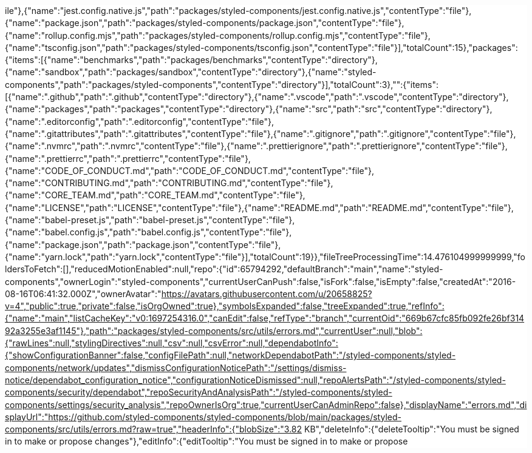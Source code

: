 ile"},{"name":"jest.config.native.js","path":"packages/styled-components/jest.config.native.js","contentType":"file"},{"name":"package.json","path":"packages/styled-components/package.json","contentType":"file"},{"name":"rollup.config.mjs","path":"packages/styled-components/rollup.config.mjs","contentType":"file"},{"name":"tsconfig.json","path":"packages/styled-components/tsconfig.json","contentType":"file"}],"totalCount":15},"packages":{"items":[{"name":"benchmarks","path":"packages/benchmarks","contentType":"directory"},{"name":"sandbox","path":"packages/sandbox","contentType":"directory"},{"name":"styled-components","path":"packages/styled-components","contentType":"directory"}],"totalCount":3},"":{"items":[{"name":".github","path":".github","contentType":"directory"},{"name":".vscode","path":".vscode","contentType":"directory"},{"name":"packages","path":"packages","contentType":"directory"},{"name":"src","path":"src","contentType":"directory"},{"name":".editorconfig","path":".editorconfig","contentType":"file"},{"name":".gitattributes","path":".gitattributes","contentType":"file"},{"name":".gitignore","path":".gitignore","contentType":"file"},{"name":".nvmrc","path":".nvmrc","contentType":"file"},{"name":".prettierignore","path":".prettierignore","contentType":"file"},{"name":".prettierrc","path":".prettierrc","contentType":"file"},{"name":"CODE_OF_CONDUCT.md","path":"CODE_OF_CONDUCT.md","contentType":"file"},{"name":"CONTRIBUTING.md","path":"CONTRIBUTING.md","contentType":"file"},{"name":"CORE_TEAM.md","path":"CORE_TEAM.md","contentType":"file"},{"name":"LICENSE","path":"LICENSE","contentType":"file"},{"name":"README.md","path":"README.md","contentType":"file"},{"name":"babel-preset.js","path":"babel-preset.js","contentType":"file"},{"name":"babel.config.js","path":"babel.config.js","contentType":"file"},{"name":"package.json","path":"package.json","contentType":"file"},{"name":"yarn.lock","path":"yarn.lock","contentType":"file"}],"totalCount":19}},"fileTreeProcessingTime":14.476104999999999,"foldersToFetch":[],"reducedMotionEnabled":null,"repo":{"id":65794292,"defaultBranch":"main","name":"styled-components","ownerLogin":"styled-components","currentUserCanPush":false,"isFork":false,"isEmpty":false,"createdAt":"2016-08-16T06:41:32.000Z","ownerAvatar":"https://avatars.githubusercontent.com/u/20658825?v=4","public":true,"private":false,"isOrgOwned":true},"symbolsExpanded":false,"treeExpanded":true,"refInfo":{"name":"main","listCacheKey":"v0:1697254316.0","canEdit":false,"refType":"branch","currentOid":"669b67cfc85fb092fe26bf31492a3255e3af1145"},"path":"packages/styled-components/src/utils/errors.md","currentUser":null,"blob":{"rawLines":null,"stylingDirectives":null,"csv":null,"csvError":null,"dependabotInfo":{"showConfigurationBanner":false,"configFilePath":null,"networkDependabotPath":"/styled-components/styled-components/network/updates","dismissConfigurationNoticePath":"/settings/dismiss-notice/dependabot_configuration_notice","configurationNoticeDismissed":null,"repoAlertsPath":"/styled-components/styled-components/security/dependabot","repoSecurityAndAnalysisPath":"/styled-components/styled-components/settings/security_analysis","repoOwnerIsOrg":true,"currentUserCanAdminRepo":false},"displayName":"errors.md","displayUrl":"https://github.com/styled-components/styled-components/blob/main/packages/styled-components/src/utils/errors.md?raw=true","headerInfo":{"blobSize":"3.82 KB","deleteInfo":{"deleteTooltip":"You must be signed in to make or propose changes"},"editInfo":{"editTooltip":"You must be signed in to make or propose